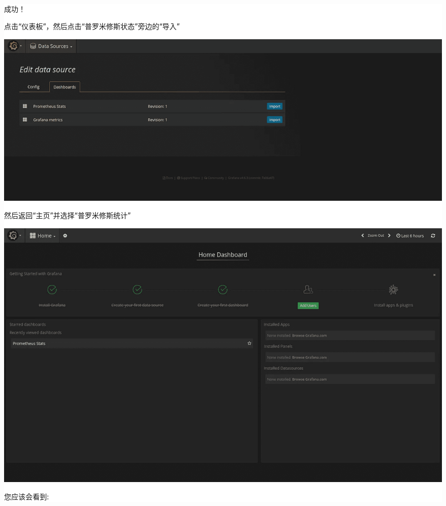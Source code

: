 成功！

点击“仪表板”，然后点击“普罗米修斯状态”旁边的“导入”

![](img/1b3204e9b816d8bc68d3f2296a493966.png)

然后返回“主页”并选择“普罗米修斯统计”

![](img/5c74dd845b25cfbcc37764e1b7d5c43f.png)

您应该会看到:

